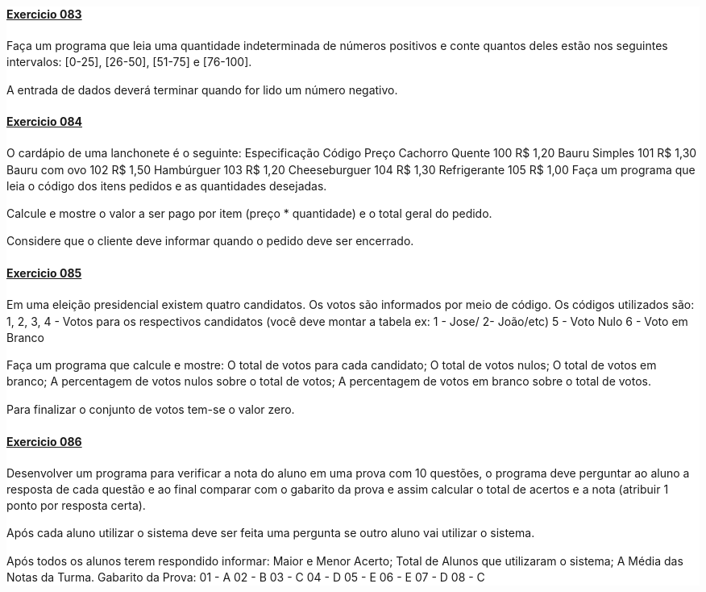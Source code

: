 #### [Exercicio 083](exercicios/083.py)

Faça um programa que leia uma quantidade indeterminada de números positivos e
conte quantos deles estão nos seguintes intervalos:
[0-25], [26-50], [51-75] e [76-100].

A entrada de dados deverá terminar quando for lido um número negativo.

#### [Exercicio 084](exercicios/084.py)

O cardápio de uma lanchonete é o seguinte:
    Especificação   Código  Preço
    Cachorro Quente 100     R$ 1,20
    Bauru Simples   101     R$ 1,30
    Bauru com ovo   102     R$ 1,50
    Hambúrguer      103     R$ 1,20
    Cheeseburguer   104     R$ 1,30
    Refrigerante    105     R$ 1,00
Faça um programa que leia o código dos itens pedidos e as quantidades
desejadas.

Calcule e mostre o valor a ser pago por item (preço * quantidade) e o total
geral do pedido.

Considere que o cliente deve informar quando o pedido deve ser encerrado.

#### [Exercicio 085](exercicios/085.py)

Em uma eleição presidencial existem quatro candidatos.
Os votos são informados por meio de código.
Os códigos utilizados são:
    1, 2, 3, 4  - Votos para os respectivos candidatos
    (você deve montar a tabela ex: 1 - Jose/ 2- João/etc)
    5 - Voto Nulo
    6 - Voto em Branco

Faça um programa que calcule e mostre:
    O total de votos para cada candidato;
    O total de votos nulos;
    O total de votos em branco;
    A percentagem de votos nulos sobre o total de votos;
    A percentagem de votos em branco sobre o total de votos.

Para finalizar o conjunto de votos tem-se o valor zero.

#### [Exercicio 086](exercicios/086.py)

Desenvolver um programa para verificar a nota do aluno em uma prova com 10
questões, o programa deve perguntar ao aluno a resposta de cada questão e ao
final comparar com o gabarito da prova e assim calcular o total de acertos e a
nota (atribuir 1 ponto por resposta certa).

Após cada aluno utilizar o sistema deve ser feita uma pergunta se outro aluno
vai utilizar o sistema.

Após todos os alunos terem respondido informar:
    Maior e Menor Acerto;
    Total de Alunos que utilizaram o sistema;
    A Média das Notas da Turma.
    Gabarito da Prova:
        01 - A
        02 - B
        03 - C
        04 - D
        05 - E
        06 - E
        07 - D
        08 - C